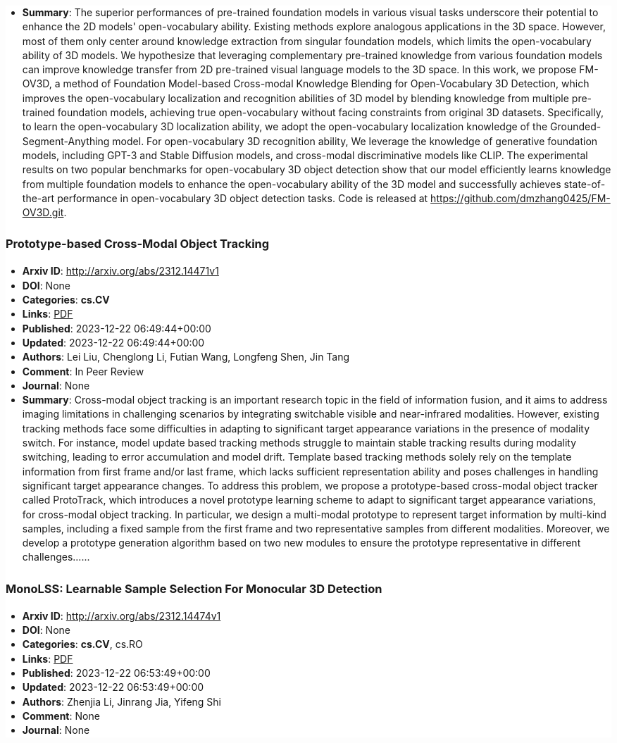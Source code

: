 - **Summary**: The superior performances of pre-trained foundation models in various visual tasks underscore their potential to enhance the 2D models' open-vocabulary ability. Existing methods explore analogous applications in the 3D space. However, most of them only center around knowledge extraction from singular foundation models, which limits the open-vocabulary ability of 3D models. We hypothesize that leveraging complementary pre-trained knowledge from various foundation models can improve knowledge transfer from 2D pre-trained visual language models to the 3D space. In this work, we propose FM-OV3D, a method of Foundation Model-based Cross-modal Knowledge Blending for Open-Vocabulary 3D Detection, which improves the open-vocabulary localization and recognition abilities of 3D model by blending knowledge from multiple pre-trained foundation models, achieving true open-vocabulary without facing constraints from original 3D datasets. Specifically, to learn the open-vocabulary 3D localization ability, we adopt the open-vocabulary localization knowledge of the Grounded-Segment-Anything model. For open-vocabulary 3D recognition ability, We leverage the knowledge of generative foundation models, including GPT-3 and Stable Diffusion models, and cross-modal discriminative models like CLIP. The experimental results on two popular benchmarks for open-vocabulary 3D object detection show that our model efficiently learns knowledge from multiple foundation models to enhance the open-vocabulary ability of the 3D model and successfully achieves state-of-the-art performance in open-vocabulary 3D object detection tasks. Code is released at https://github.com/dmzhang0425/FM-OV3D.git.



### Prototype-based Cross-Modal Object Tracking
- **Arxiv ID**: http://arxiv.org/abs/2312.14471v1
- **DOI**: None
- **Categories**: **cs.CV**
- **Links**: [PDF](http://arxiv.org/pdf/2312.14471v1)
- **Published**: 2023-12-22 06:49:44+00:00
- **Updated**: 2023-12-22 06:49:44+00:00
- **Authors**: Lei Liu, Chenglong Li, Futian Wang, Longfeng Shen, Jin Tang
- **Comment**: In Peer Review
- **Journal**: None
- **Summary**: Cross-modal object tracking is an important research topic in the field of information fusion, and it aims to address imaging limitations in challenging scenarios by integrating switchable visible and near-infrared modalities. However, existing tracking methods face some difficulties in adapting to significant target appearance variations in the presence of modality switch. For instance, model update based tracking methods struggle to maintain stable tracking results during modality switching, leading to error accumulation and model drift. Template based tracking methods solely rely on the template information from first frame and/or last frame, which lacks sufficient representation ability and poses challenges in handling significant target appearance changes. To address this problem, we propose a prototype-based cross-modal object tracker called ProtoTrack, which introduces a novel prototype learning scheme to adapt to significant target appearance variations, for cross-modal object tracking. In particular, we design a multi-modal prototype to represent target information by multi-kind samples, including a fixed sample from the first frame and two representative samples from different modalities. Moreover, we develop a prototype generation algorithm based on two new modules to ensure the prototype representative in different challenges......



### MonoLSS: Learnable Sample Selection For Monocular 3D Detection
- **Arxiv ID**: http://arxiv.org/abs/2312.14474v1
- **DOI**: None
- **Categories**: **cs.CV**, cs.RO
- **Links**: [PDF](http://arxiv.org/pdf/2312.14474v1)
- **Published**: 2023-12-22 06:53:49+00:00
- **Updated**: 2023-12-22 06:53:49+00:00
- **Authors**: Zhenjia Li, Jinrang Jia, Yifeng Shi
- **Comment**: None
- **Journal**: None